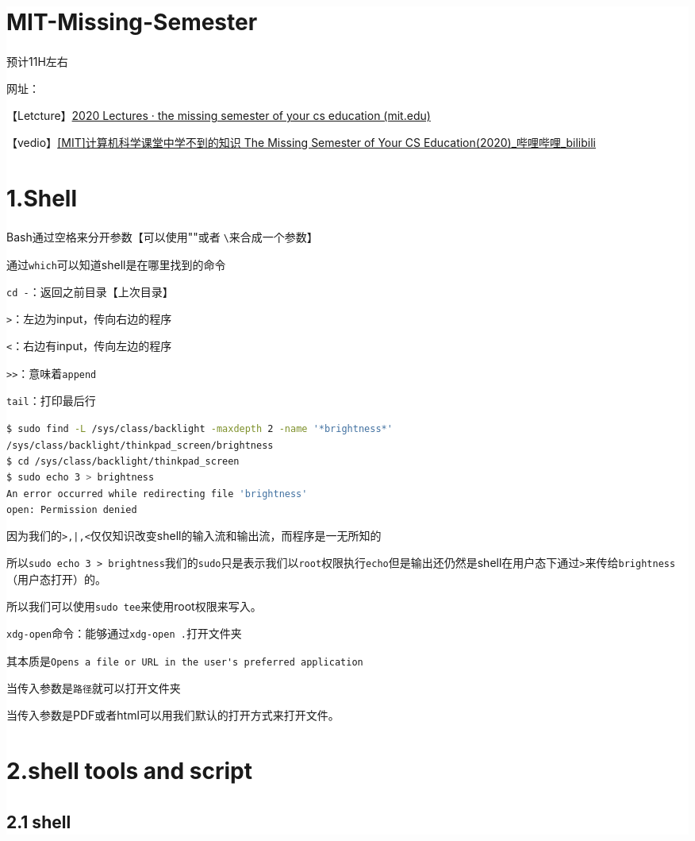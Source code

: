 # MIT-Missing-Semester

预计11H左右

网址：

【Letcture】[2020 Lectures · the missing semester of your cs education (mit.edu)](https://missing.csail.mit.edu/2020/ "2020 Lectures · the missing semester of your cs education (mit.edu)")

【vedio】[\[MIT\]计算机科学课堂中学不到的知识 The Missing Semester of Your CS Education(2020)\_哔哩哔哩\_bilibili](https://www.bilibili.com/video/BV1x7411H7wa/?spm_id_from=333.337.search-card.all.click\&vd_source=520389f0de5508bac7e03879bf4e78b7 "\[MIT]计算机科学课堂中学不到的知识 The Missing Semester of Your CS Education(2020)_哔哩哔哩_bilibili")

# 1.Shell

Bash通过空格来分开参数【可以使用""或者 `\`来合成一个参数】

通过`which`可以知道shell是在哪里找到的命令

`cd -`：返回之前目录【上次目录】

`>`：左边为input，传向右边的程序&#x20;

`<`：右边有input，传向左边的程序

`>>`：意味着`append`

`tail`：打印最后行

```bash
$ sudo find -L /sys/class/backlight -maxdepth 2 -name '*brightness*'
/sys/class/backlight/thinkpad_screen/brightness
$ cd /sys/class/backlight/thinkpad_screen
$ sudo echo 3 > brightness
An error occurred while redirecting file 'brightness'
open: Permission denied
```

因为我们的`>,|,<`仅仅知识改变shell的输入流和输出流，而程序是一无所知的

所以`sudo echo 3 > brightness`我们的`sudo`只是表示我们以`root`权限执行`echo`但是输出还仍然是shell在用户态下通过`>`来传给`brightness`（用户态打开）的。

所以我们可以使用`sudo tee`来使用root权限来写入。

`xdg-open`命令：能够通过`xdg-open .`打开文件夹

其本质是`Opens a file or URL in the user's preferred application`

当传入参数是`路径`就可以打开文件夹

当传入参数是PDF或者html可以用我们默认的打开方式来打开文件。

# 2.shell tools and script

## 2.1 shell
